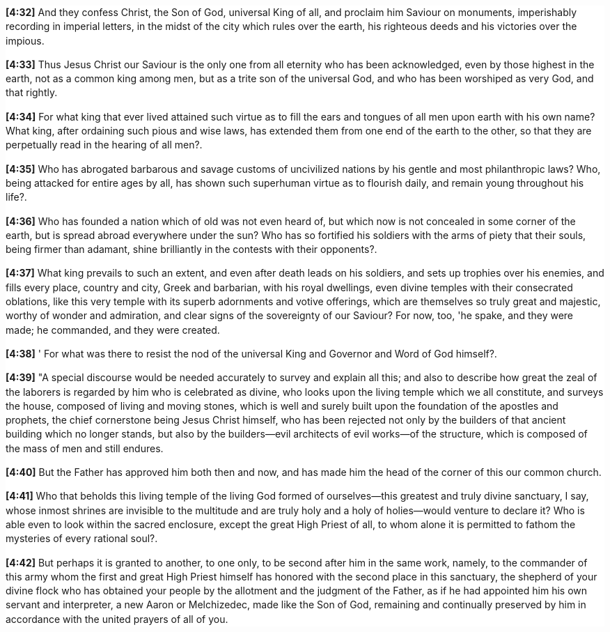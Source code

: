 **[4:32]** And they confess Christ, the Son of God, universal King of all, and proclaim him Saviour on monuments, imperishably recording in imperial letters, in the midst of the city which rules over the earth, his righteous deeds and his victories over the impious.

**[4:33]** Thus Jesus Christ our Saviour is the only one from all eternity who has been acknowledged, even by those highest in the earth, not as a common king among men, but as a trite son of the universal God, and who has been worshiped as very God, and that rightly.

**[4:34]** For what king that ever lived attained such virtue as to fill the ears and tongues of all men upon earth with his own name? What king, after ordaining such pious and wise laws, has extended them from one end of the earth to the other, so that they are perpetually read in the hearing of all men?.

**[4:35]** Who has abrogated barbarous and savage customs of uncivilized nations by his gentle and most philanthropic laws? Who, being attacked for entire ages by all, has shown such superhuman virtue as to flourish daily, and remain young throughout his life?.

**[4:36]** Who has founded a nation which of old was not even heard of, but which now is not concealed in some corner of the earth, but is spread abroad everywhere under the sun? Who has so fortified his soldiers with the arms of piety that their souls, being firmer than adamant, shine brilliantly in the contests with their opponents?.

**[4:37]** What king prevails to such an extent, and even after death leads on his soldiers, and sets up trophies over his enemies, and fills every place, country and city, Greek and barbarian, with his royal dwellings, even divine temples with their consecrated oblations, like this very temple with its superb adornments and votive offerings, which are themselves so truly great and majestic, worthy of wonder and admiration, and clear signs of the sovereignty of our Saviour? For now, too, 'he spake, and they were made; he commanded, and they were created.

**[4:38]** ' For what was there to resist the nod of the universal King and Governor and Word of God himself?.

**[4:39]** "A special discourse would be needed accurately to survey and explain all this; and also to describe how great the zeal of the laborers is regarded by him who is celebrated as divine, who looks upon the living temple which we all constitute, and surveys the house, composed of living and moving stones, which is well and surely built upon the foundation of the apostles and prophets, the chief cornerstone being Jesus Christ himself, who has been rejected not only by the builders of that ancient building which no longer stands, but also by the builders—evil architects of evil works—of the structure, which is composed of the mass of men and still endures.

**[4:40]** But the Father has approved him both then and now, and has made him the head of the corner of this our common church.

**[4:41]** Who that beholds this living temple of the living God formed of ourselves—this greatest and truly divine sanctuary, I say, whose inmost shrines are invisible to the multitude and are truly holy and a holy of holies—would venture to declare it? Who is able even to look within the sacred enclosure, except the great High Priest of all, to whom alone it is permitted to fathom the mysteries of every rational soul?.

**[4:42]** But perhaps it is granted to another, to one only, to be second after him in the same work, namely, to the commander of this army whom the first and great High Priest himself has honored with the second place in this sanctuary, the shepherd of your divine flock who has obtained your people by the allotment and the judgment of the Father, as if he had appointed him his own servant and interpreter, a new Aaron or Melchizedec, made like the Son of God, remaining and continually preserved by him in accordance with the united prayers of all of you.
